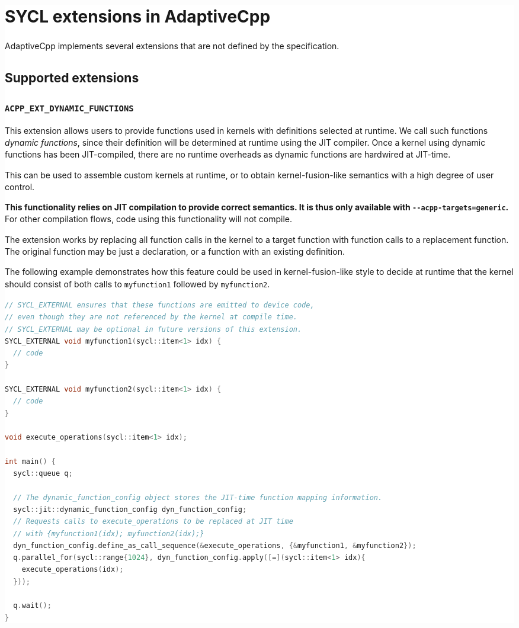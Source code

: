 # SYCL extensions in AdaptiveCpp

AdaptiveCpp implements several extensions that are not defined by the specification.

## Supported extensions

### `ACPP_EXT_DYNAMIC_FUNCTIONS`

This extension allows users to provide functions used in kernels with definitions selected at runtime. We call such functions *dynamic functions*, since their definition will be determined at runtime using the JIT compiler. Once a kernel using dynamic functions has been JIT-compiled, there are no runtime overheads as dynamic functions are hardwired at JIT-time.

This can be used to assemble custom kernels at runtime, or to obtain kernel-fusion-like semantics with a high degree of user control.

**This functionality relies on JIT compilation to provide correct semantics. It is thus only available with `--acpp-targets=generic`.** For other compilation flows, code using this functionality will not compile.

The extension works by replacing all function calls in the kernel to a target function with function calls to a replacement function. The original function may be just a declaration, or a function with an existing definition.

The following example demonstrates how this feature could be used in kernel-fusion-like style to decide at runtime that the kernel should consist of both calls to `myfunction1` followed by `myfunction2`.
```c++
// SYCL_EXTERNAL ensures that these functions are emitted to device code,
// even though they are not referenced by the kernel at compile time.
// SYCL_EXTERNAL may be optional in future versions of this extension.
SYCL_EXTERNAL void myfunction1(sycl::item<1> idx) {
  // code
}

SYCL_EXTERNAL void myfunction2(sycl::item<1> idx) {
  // code
}

void execute_operations(sycl::item<1> idx);

int main() {
  sycl::queue q;

  // The dynamic_function_config object stores the JIT-time function mapping information.
  sycl::jit::dynamic_function_config dyn_function_config;
  // Requests calls to execute_operations to be replaced at JIT time
  // with {myfunction1(idx); myfunction2(idx);}
  dyn_function_config.define_as_call_sequence(&execute_operations, {&myfunction1, &myfunction2});
  q.parallel_for(sycl::range{1024}, dyn_function_config.apply([=](sycl::item<1> idx){
    execute_operations(idx);
  }));

  q.wait();
}
```
